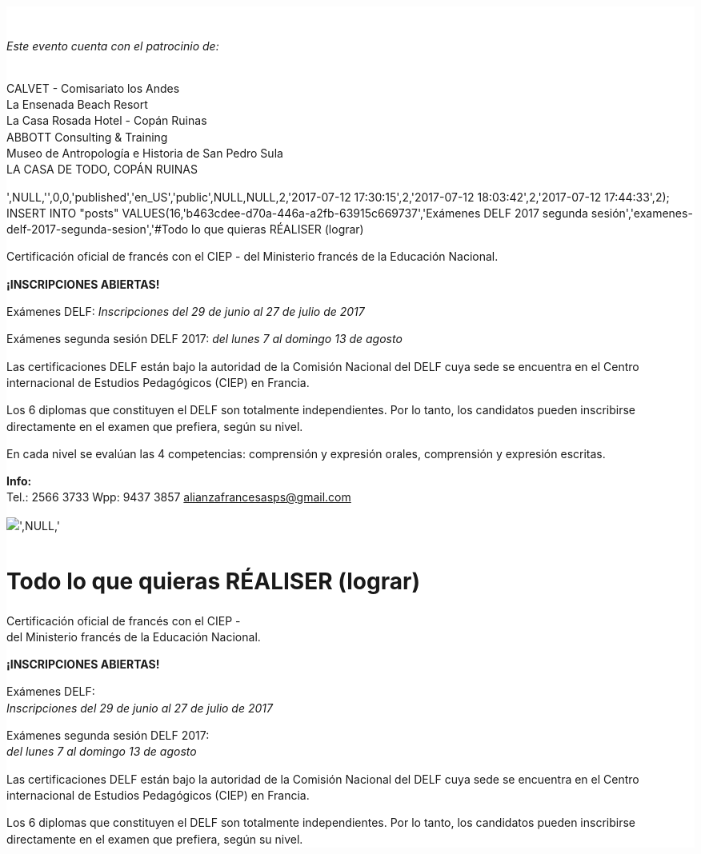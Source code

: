 <p><img src="/content/images/2017/07/web-2-JACQUES-LOUIS-DAVID.png" alt="" /></p>

<h6 id="esteeventocuentaconelpatrociniode">Este evento cuenta con el patrocinio de:</h6>

<p>CALVET - Comisariato los Andes <br />
La Ensenada Beach Resort <br />
La Casa Rosada Hotel - Copán Ruinas <br />
ABBOTT Consulting &amp; Training <br />
Museo de Antropología e Historia de San Pedro Sula <br />
LA CASA DE TODO, COPÁN RUINAS</p>',NULL,'',0,0,'published','en_US','public',NULL,NULL,2,'2017-07-12 17:30:15',2,'2017-07-12 18:03:42',2,'2017-07-12 17:44:33',2);
INSERT INTO "posts" VALUES(16,'b463cdee-d70a-446a-a2fb-63915c669737','Exámenes DELF 2017 segunda sesión','examenes-delf-2017-segunda-sesion','#Todo lo que quieras RÉALISER (lograr)

Certificación oficial de francés con el CIEP - 
del Ministerio francés de la Educación Nacional.

**¡INSCRIPCIONES ABIERTAS!**

Exámenes DELF: 
*Inscripciones del 29 de junio al 27 de julio de 2017*

Exámenes segunda sesión DELF 2017: 
*del lunes 7 al domingo 13 de agosto* 

Las certificaciones DELF están bajo la autoridad de la Comisión Nacional del DELF cuya sede se encuentra en el Centro internacional de Estudios Pedagógicos (CIEP) en Francia.

Los 6 diplomas que constituyen el DELF son totalmente independientes. Por lo tanto, los candidatos pueden inscribirse directamente en el examen que prefiera, según su nivel.

En cada nivel se evalúan las 4 competencias: comprensión y expresión orales, comprensión y expresión escritas.

**Info:** <br>
Tel.: 2566 3733 
Wpp: 9437 3857 
alianzafrancesasps@gmail.com

![](www.afsps.org/content/images/2017/07/EXAMENES-DELF.png)',NULL,'<h1 id="todoloquequierasraliserlograr">Todo lo que quieras RÉALISER (lograr)</h1>

<p>Certificación oficial de francés con el CIEP - <br />
del Ministerio francés de la Educación Nacional.</p>

<p><strong>¡INSCRIPCIONES ABIERTAS!</strong></p>

<p>Exámenes DELF: <br />
<em>Inscripciones del 29 de junio al 27 de julio de 2017</em></p>

<p>Exámenes segunda sesión DELF 2017: <br />
<em>del lunes 7 al domingo 13 de agosto</em> </p>

<p>Las certificaciones DELF están bajo la autoridad de la Comisión Nacional del DELF cuya sede se encuentra en el Centro internacional de Estudios Pedagógicos (CIEP) en Francia.</p>

<p>Los 6 diplomas que constituyen el DELF son totalmente independientes. Por lo tanto, los candidatos pueden inscribirse directamente en el examen que prefiera, según su nivel.</p>
